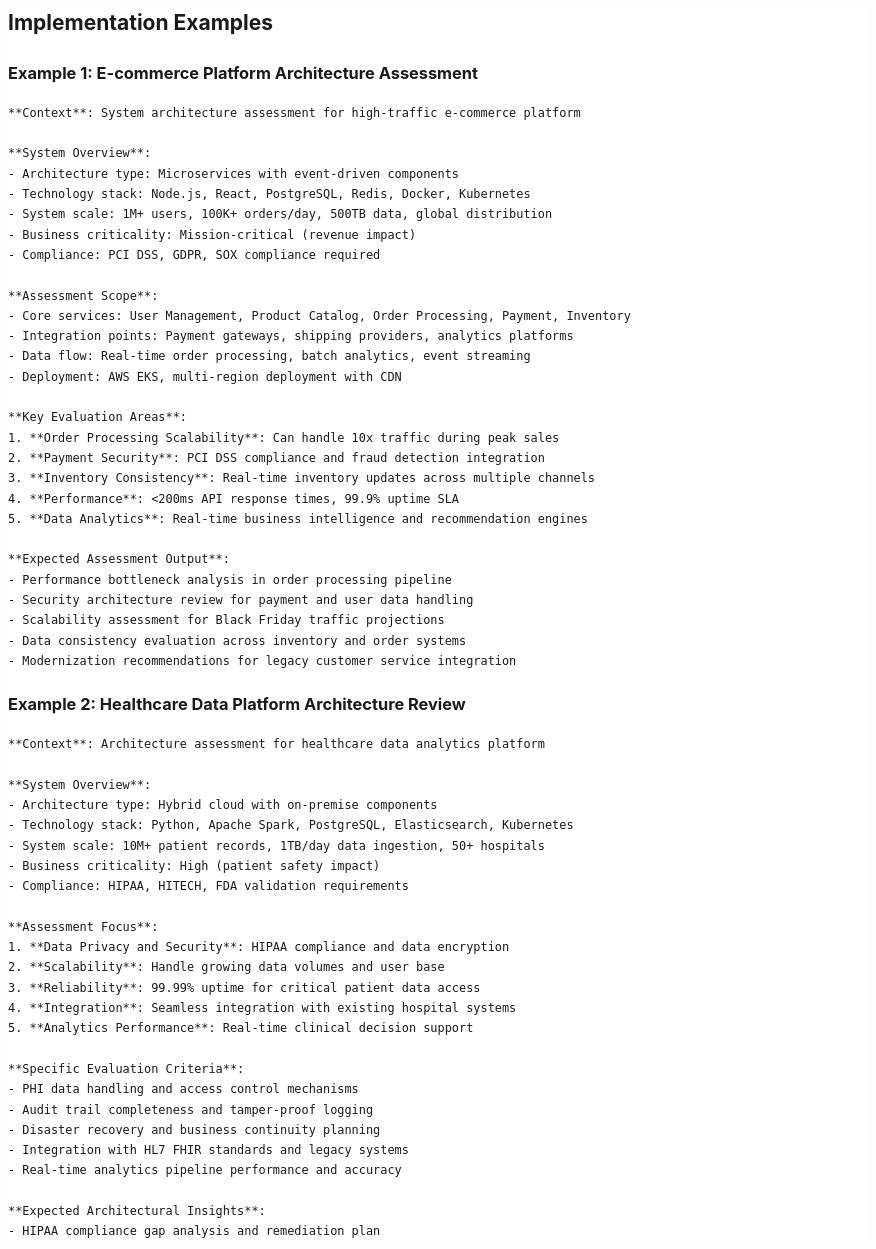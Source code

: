 ## Implementation Examples

### Example 1: E-commerce Platform Architecture Assessment

```
**Context**: System architecture assessment for high-traffic e-commerce platform

**System Overview**:
- Architecture type: Microservices with event-driven components
- Technology stack: Node.js, React, PostgreSQL, Redis, Docker, Kubernetes
- System scale: 1M+ users, 100K+ orders/day, 500TB data, global distribution
- Business criticality: Mission-critical (revenue impact)
- Compliance: PCI DSS, GDPR, SOX compliance required

**Assessment Scope**:
- Core services: User Management, Product Catalog, Order Processing, Payment, Inventory
- Integration points: Payment gateways, shipping providers, analytics platforms
- Data flow: Real-time order processing, batch analytics, event streaming
- Deployment: AWS EKS, multi-region deployment with CDN

**Key Evaluation Areas**:
1. **Order Processing Scalability**: Can handle 10x traffic during peak sales
2. **Payment Security**: PCI DSS compliance and fraud detection integration
3. **Inventory Consistency**: Real-time inventory updates across multiple channels
4. **Performance**: <200ms API response times, 99.9% uptime SLA
5. **Data Analytics**: Real-time business intelligence and recommendation engines

**Expected Assessment Output**:
- Performance bottleneck analysis in order processing pipeline
- Security architecture review for payment and user data handling
- Scalability assessment for Black Friday traffic projections
- Data consistency evaluation across inventory and order systems
- Modernization recommendations for legacy customer service integration
```

### Example 2: Healthcare Data Platform Architecture Review

```
**Context**: Architecture assessment for healthcare data analytics platform

**System Overview**:
- Architecture type: Hybrid cloud with on-premise components
- Technology stack: Python, Apache Spark, PostgreSQL, Elasticsearch, Kubernetes
- System scale: 10M+ patient records, 1TB/day data ingestion, 50+ hospitals
- Business criticality: High (patient safety impact)
- Compliance: HIPAA, HITECH, FDA validation requirements

**Assessment Focus**:
1. **Data Privacy and Security**: HIPAA compliance and data encryption
2. **Scalability**: Handle growing data volumes and user base
3. **Reliability**: 99.99% uptime for critical patient data access
4. **Integration**: Seamless integration with existing hospital systems
5. **Analytics Performance**: Real-time clinical decision support

**Specific Evaluation Criteria**:
- PHI data handling and access control mechanisms
- Audit trail completeness and tamper-proof logging
- Disaster recovery and business continuity planning
- Integration with HL7 FHIR standards and legacy systems
- Real-time analytics pipeline performance and accuracy

**Expected Architectural Insights**:
- HIPAA compliance gap analysis and remediation plan
```